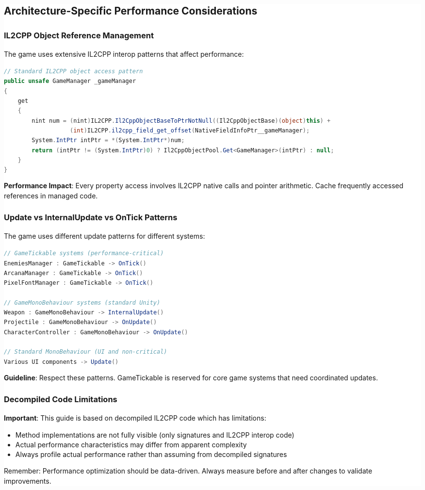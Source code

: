 ```csharp
```

## Architecture-Specific Performance Considerations

### IL2CPP Object Reference Management
The game uses extensive IL2CPP interop patterns that affect performance:

```csharp
// Standard IL2CPP object access pattern
public unsafe GameManager _gameManager
{
    get
    {
        nint num = (nint)IL2CPP.Il2CppObjectBaseToPtrNotNull((Il2CppObjectBase)(object)this) + 
                   (int)IL2CPP.il2cpp_field_get_offset(NativeFieldInfoPtr__gameManager);
        System.IntPtr intPtr = *(System.IntPtr*)num;
        return (intPtr != (System.IntPtr)0) ? Il2CppObjectPool.Get<GameManager>(intPtr) : null;
    }
}
```

**Performance Impact**: Every property access involves IL2CPP native calls and pointer arithmetic. Cache frequently accessed references in managed code.

### Update vs InternalUpdate vs OnTick Patterns
The game uses different update patterns for different systems:

```csharp
// GameTickable systems (performance-critical)
EnemiesManager : GameTickable -> OnTick()
ArcanaManager : GameTickable -> OnTick() 
PixelFontManager : GameTickable -> OnTick()

// GameMonoBehaviour systems (standard Unity)
Weapon : GameMonoBehaviour -> InternalUpdate()
Projectile : GameMonoBehaviour -> OnUpdate()
CharacterController : GameMonoBehaviour -> OnUpdate()

// Standard MonoBehaviour (UI and non-critical)
Various UI components -> Update()
```

**Guideline**: Respect these patterns. GameTickable is reserved for core game systems that need coordinated updates.

### Decompiled Code Limitations
**Important**: This guide is based on decompiled IL2CPP code which has limitations:
- Method implementations are not fully visible (only signatures and IL2CPP interop code)
- Actual performance characteristics may differ from apparent complexity
- Always profile actual performance rather than assuming from decompiled signatures

Remember: Performance optimization should be data-driven. Always measure before and after changes to validate improvements.
